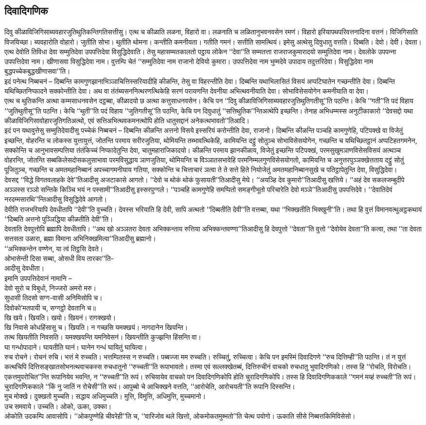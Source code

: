 
## दिवादिगणिक

दिवु कीळाविजिगिसाब्यवहारजुतिथुतिकन्तिगतिसत्तीसु। एत्थ च कीळाति लळना, विहारो वा। लळनाति च लळितानुभवनवसेन रमणं। विहारो इरियापथपरिवत्तनादिना वत्तनं। विजिगिसाति विजयिच्छा। ब्यवहारोति वोहारो। जुतीति सोभा। थुतीति थोमना। कन्तीति कमनीयता। गतीति गमनं। सत्तीति सामत्थियं। इमेसु अत्थेसु दिवुधातु वत्तति। दिब्बति। देवो। देवी। देवता।  
एत्थ देवोति तिविधा देवा सम्मुतिदेवा उपपत्तिदेवा विसुद्धिदेवाति। तेसु महासम्मतकालतो पट्ठाय लोकेन ‘‘देवा’’ति सम्मतत्ता राजराजकुमारादयो सम्मुतिदेवा नाम। देवलोके उपपन्‍ना उपपत्तिदेवा नाम। खीणासवा विसुद्धिदेवा नाम। वुत्तम्पि चेतं ‘‘सम्मुतिदेवा नाम राजानो देवियो कुमारा। उपपत्तिदेवा नाम भुम्मदेवे उपादाय तदुत्तरिदेवा। विसुद्धिदेवा नाम बुद्धपच्‍चेकबुद्धखीणासवा’’ति।  
इदं पनेत्थ निब्बचनं – दिब्बन्ति कामगुणझानाभिञ्‍ञाचित्तिस्सरियादीहि कीळन्ति, तेसु वा विहरन्तीति देवा। दिब्बन्ति यथाभिलासितं विसयं अप्पटिघातेन गच्छन्तीति देवा। दिब्बन्ति यथिच्छितनिप्फादने सक्‍कोन्तीति देवा। अथ वा तंतंब्यसननित्थरणत्थिकेहि सरणं परायणन्ति देवनीया अभित्थवनीयाति देवा। सोभाविसेसयोगेन कमनीयाति वा देवा।  
एत्थ च थुतिकन्ति अत्था कम्मसाधनवसेन दट्ठब्बा, कीळादयो छ अत्था कत्तुसाधनवसेन। केचि पन ‘‘दिवु कीळाविजिगिसाब्यवहारजुतिथुतिगतीसू’’ति पठन्ति। केचि ‘‘गती’’ति पदं विहाय ‘‘जुतिथुतीसू’’ति पठन्ति। केचि ‘‘थुती’’ति पदं विहाय ‘‘जुतिगतीसू’’ति पठन्ति, केचि पन दिवुधातुं ‘‘सत्तिथुतिक’’न्तिअत्थेपि इच्छन्ति। तेनाह अभिधम्मस्स अनुटीकाकारो ‘‘देवसद्दो यथा कीळाविजिगिसावोहारजुतिगतिअत्थो, एवं सत्तिअभित्थवकमनत्थोपि होति धातुसद्दानं अनेकत्थभावतो’’तिआदि।  
इदं पन यथावुत्तेसु सम्मुतिदेवादीसु पच्‍चेकं निब्बचनं – दिब्बन्ति कीळन्ति अत्तनो विसये इस्सरियं करोन्तीति देवा, राजानो। दिब्बन्ति कीळन्ति पञ्‍चहि कामगुणेहि, पटिपक्खे वा विजेतुं इच्छन्ति, वोहरन्ति च लोकस्स युत्तायुत्तं, जोतन्ति परमाय सरीरजुतिया, थोमियन्ति तब्भावत्थिकेहि, कामियन्ति दट्ठुं सोतुञ्‍च सोभाविसेसयोगेन, गच्छन्ति च यथिच्छितट्ठानं अप्पटिहतगमनेन, सक्‍कोन्ति च आनुभावसम्पत्तिया तंतंकिच्‍चं निप्फादेतुन्ति देवा, चातुमहाराजिकादयो। कीळन्ति परमाय झानकीळाय, विजेतुं इच्छन्ति पटिपक्खं, परमसुखुमञाणविसेसविसयं अत्थञ्‍च वोहरन्ति, जोतन्ति सब्बकिलेसदोसकलुसाभावा परमविसुद्धाय ञाणजुतिया, थोमियन्ति च विञ्‍ञातसभावेहि परमनिम्मलगुणविसेसयोगतो, कामियन्ति च अनुत्तरपुञ्‍ञक्खेत्तताय दट्ठुं सोतुं पूजितुञ्‍च, गच्छन्ति च अमतमहानिब्बानं अपच्‍चागमनीयाय गतिया, सक्‍कोन्ति च चित्ताचारं ञत्वा ते ते सत्ते हिते नियोजेतुं अमतमहानिब्बानसुखे च पतिट्ठापेतुन्ति देवा, विसुद्धिदेवा।  
देवसद्द ‘‘विद्धे विगतवलाहके देवे’’तिआदीसु अजटाकासे आगतो। ‘‘देवो च थोकं थोकं फुसायती’’तिआदीसु मेघे। ‘‘अयञ्हि देव कुमारो’’तिआदीसु खत्तिये। ‘‘अहं देव सकलजम्बुदीपे अञ्‍ञस्स रञ्‍ञो सन्तिके किञ्‍चि भयं न पस्सामी’’तिआदीसु इस्सरपुग्गले। ‘‘पञ्‍चहि कामगुणेहि समप्पितो समङ्गीभूतो परिचारेति देवो मञ्‍ञे’’तिआदीसु उपपत्तिदेवे। ‘‘देवातिदेवं नरदम्मसारथि’’न्तिआदीसु विसुद्धिदेवे आगतो।  
देवीति राजभरियापि देवधीतापि ‘‘देवी’’ति वुच्‍चति। देवस्स भरियाति हि देवी, सापि अत्थतो ‘‘दिब्बतीति देवी’’ति वत्तब्बा, यथा ‘‘भिक्खतीति भिक्खुनी’’ति। तथा हि वुत्तं विमानवत्थुअट्ठकथायं ‘‘दिब्बति अत्तनो पुञ्‍ञिद्धिया कीळतीति देवी’’ति।  
देवताति देवपुत्तोपि ब्रह्मापि देवधीतापि। ‘‘अथ खो अञ्‍ञतरा देवता अभिक्‍कन्ताय रुत्तिया अभिक्‍कन्तवण्णा’’तिआदीसु हि देवपुत्तो ‘‘देवता’’ति वुत्तो ‘‘देवोयेव देवता’’ति कत्वा, तथा ‘‘ता देवता सत्तसता उळारा, ब्रह्मा विमाना अभिनिक्खमित्वा’’तिआदीसु ब्रह्मानो।  
‘‘अभिक्‍कन्तेन वण्णेन, या त्वं तिट्ठसि देवते।  
ओभासेन्ती दिसा सब्बा, ओसधी विय तारका’’ति-  
आदीसु देवधीता।  
इमानि उपपत्तिदेवानं नामानि –  
देवो सुरो च विबुधो, निज्‍जरो अमरो मरु।  
सुधासी तिदसो सग्ग-वासी अनिमिसोपि च।  
दिवोको’मतपायी च, सग्गट्ठो देवतानि च॥  
खि खये। खियति। खयो। खियनं। रागक्खयो।  
खि निवासे कोधहिंसासु च। खियति। न गच्छसि यमक्खयं। नागदानेन खियन्ति।  
तत्थ खियतीति निवसति। यमक्खयन्ति यमनिवेसनं। खियन्तीति कुज्झन्ति हिंसन्ति वा।  
घा गन्धोपादाने। घायतीति घानं। घानेन गन्धं घायितुं घायित्वा।  
रुच रोचने। रोचनं रुचि। भत्तं मे रुच्‍चति। भत्तम्पितस्स न रुच्‍चति। पब्बज्‍जा मम रुच्‍चति। रुच्‍चितुं, रुच्‍चित्वा। केचि पन इमस्मिं दिवादिगणे ‘‘रुच दित्तिम्ही’’ति पठन्ति। तं न युत्तं कत्थचिपि दित्तिसङ्खातसोभनत्थवाचकस्स रुचधातुनो ‘‘रुच्‍चती’’ति रूपाभावतो। तस्मा एवं सल्‍लक्खेतब्बं, दित्तिरुचीनं वाचको रुचधातु भुवादिगणिको। तस्स हि ‘‘रोचति, विरोचति। एकत्तमुपरोचित’’न्ति रूपानियेव भवन्ति, न ‘‘रुच्‍चती’’ति रूपं। रुचियायेव वाचको पन दिवादिगणिकोपि होति चुरादिगणिकोपि। तस्स हि दिवादिगणिककाले ‘‘गमनं मय्हं रुच्‍चती’’ति रूपं। चुरादिगणिककाले ‘‘किं नु जातिं न रोचेसी’’ति रूपं। आपुब्बो चे आचिक्खने वत्तति, ‘‘आरोचेति, आरोचयती’’ति रूपानि दिस्सन्ति।  
मुच मोक्खे। दुक्खतो मुच्‍चति। सद्धाय अधिमुच्‍चति। मुत्ति, विमुत्ति, अधिमुत्ति, मुच्‍चमानो।  
उच समवाये। उच्‍चति। ओको, ऊका, उक्‍का।  
ओकोति उदकम्पि आवासोपि। ‘‘ओकपुण्णेहि चीवरेही’’ति च, ‘‘वारिजोव थले खित्तो, ओकमोकतमुब्भतो’’ति चेत्थ पयोगो। ऊकाति सीसे निब्बत्तकिमिविसेसो।  